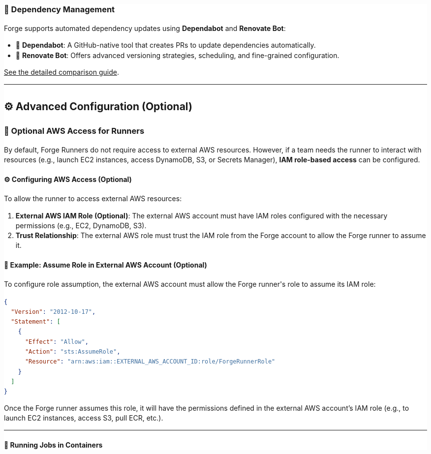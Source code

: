 
### 🔄 Dependency Management

Forge supports automated dependency updates using **Dependabot** and **Renovate Bot**:

* 🤖 **Dependabot**: A GitHub-native tool that creates PRs to update dependencies automatically.
* 🔧 **Renovate Bot**: Offers advanced versioning strategies, scheduling, and fine-grained configuration.

[See the detailed comparison guide](./dependency-management.md).

---

## ⚙️ Advanced Configuration (Optional)

### 🔐 Optional AWS Access for Runners

By default, Forge Runners do not require access to external AWS resources. However, if a team needs the runner to interact with resources (e.g., launch EC2 instances, access DynamoDB, S3, or Secrets Manager), **IAM role-based access** can be configured.

#### ⚙️ Configuring AWS Access (Optional)

To allow the runner to access external AWS resources:

1. **External AWS IAM Role (Optional)**: The external AWS account must have IAM roles configured with the necessary permissions (e.g., EC2, DynamoDB, S3).
2. **Trust Relationship**: The external AWS role must trust the IAM role from the Forge account to allow the Forge runner to assume it.

#### 🔄 Example: Assume Role in External AWS Account (Optional)

To configure role assumption, the external AWS account must allow the Forge runner's role to assume its IAM role:

```json
{
  "Version": "2012-10-17",
  "Statement": [
    {
      "Effect": "Allow",
      "Action": "sts:AssumeRole",
      "Resource": "arn:aws:iam::EXTERNAL_AWS_ACCOUNT_ID:role/ForgeRunnerRole"
    }
  ]
}
```

Once the Forge runner assumes this role, it will have the permissions defined in the external AWS account’s IAM role (e.g., to launch EC2 instances, access S3, pull ECR, etc.).

---

#### 🐳 Running Jobs in Containers
